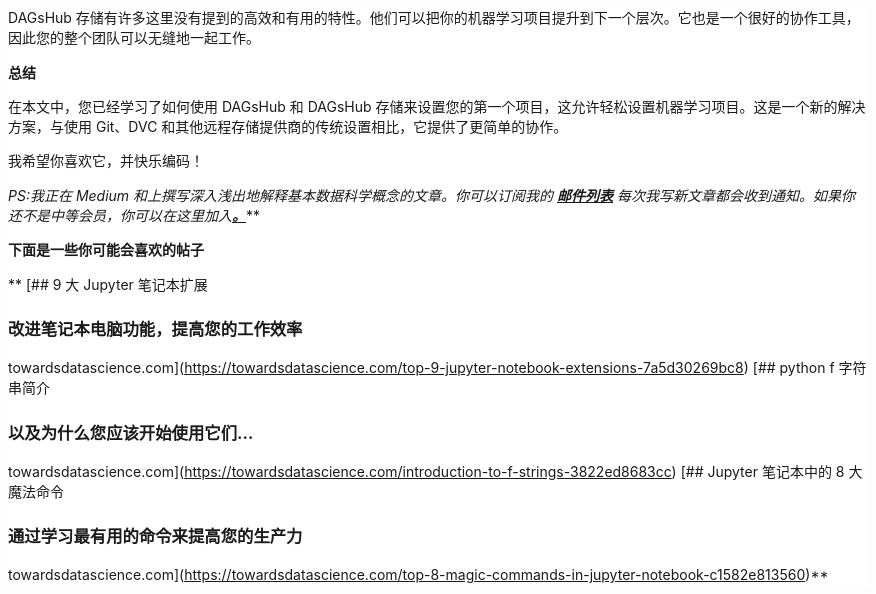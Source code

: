 DAGsHub 存储有许多这里没有提到的高效和有用的特性。他们可以把你的机器学习项目提升到下一个层次。它也是一个很好的协作工具，因此您的整个团队可以无缝地一起工作。

**总结**

在本文中，您已经学习了如何使用 DAGsHub 和 DAGsHub 存储来设置您的第一个项目，这允许轻松设置机器学习项目。这是一个新的解决方案，与使用 Git、DVC 和其他远程存储提供商的传统设置相比，它提供了更简单的协作。

我希望你喜欢它，并快乐编码！

*PS:我正在 Medium 和*[](https://www.aboutdatablog.com/)**上撰写深入浅出地解释基本数据科学概念的文章。你可以订阅我的* [***邮件列表***](https://medium.com/subscribe/@konkiewicz.m) *每次我写新文章都会收到通知。如果你还不是中等会员，你可以在这里加入**[***。***](https://medium.com/@konkiewicz.m/membership)**

**下面是一些你可能会喜欢的帖子**

**[](https://towardsdatascience.com/top-9-jupyter-notebook-extensions-7a5d30269bc8) [## 9 大 Jupyter 笔记本扩展

### 改进笔记本电脑功能，提高您的工作效率

towardsdatascience.com](https://towardsdatascience.com/top-9-jupyter-notebook-extensions-7a5d30269bc8) [](https://towardsdatascience.com/introduction-to-f-strings-3822ed8683cc) [## python f 字符串简介

### 以及为什么您应该开始使用它们…

towardsdatascience.com](https://towardsdatascience.com/introduction-to-f-strings-3822ed8683cc) [](https://towardsdatascience.com/top-8-magic-commands-in-jupyter-notebook-c1582e813560) [## Jupyter 笔记本中的 8 大魔法命令

### 通过学习最有用的命令来提高您的生产力

towardsdatascience.com](https://towardsdatascience.com/top-8-magic-commands-in-jupyter-notebook-c1582e813560)**